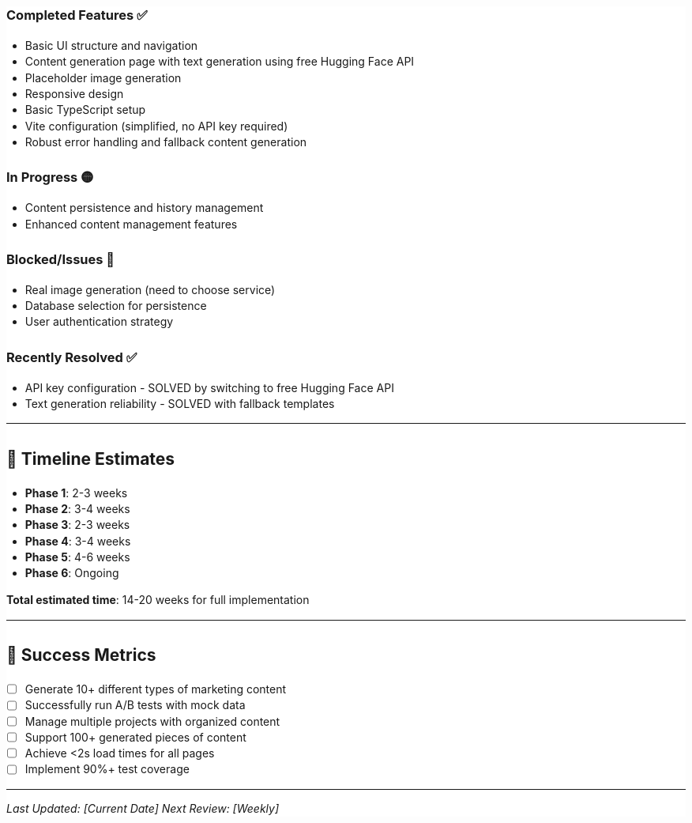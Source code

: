 ### Completed Features ✅
- Basic UI structure and navigation
- Content generation page with text generation using free Hugging Face API
- Placeholder image generation
- Responsive design
- Basic TypeScript setup
- Vite configuration (simplified, no API key required)
- Robust error handling and fallback content generation

### In Progress 🟡
- Content persistence and history management
- Enhanced content management features

### Blocked/Issues 🔴
- Real image generation (need to choose service)
- Database selection for persistence
- User authentication strategy

### Recently Resolved ✅
- API key configuration - SOLVED by switching to free Hugging Face API
- Text generation reliability - SOLVED with fallback templates

---

## 📅 Timeline Estimates

- **Phase 1**: 2-3 weeks
- **Phase 2**: 3-4 weeks  
- **Phase 3**: 2-3 weeks
- **Phase 4**: 3-4 weeks
- **Phase 5**: 4-6 weeks
- **Phase 6**: Ongoing

**Total estimated time**: 14-20 weeks for full implementation

---

## 🎯 Success Metrics

- [ ] Generate 10+ different types of marketing content
- [ ] Successfully run A/B tests with mock data
- [ ] Manage multiple projects with organized content
- [ ] Support 100+ generated pieces of content
- [ ] Achieve <2s load times for all pages
- [ ] Implement 90%+ test coverage

---

*Last Updated: [Current Date]*
*Next Review: [Weekly]*